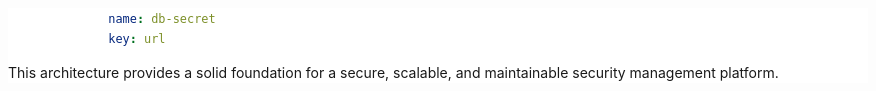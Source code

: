 ```yaml
              name: db-secret
              key: url
```

This architecture provides a solid foundation for a secure, scalable, and maintainable security management platform.